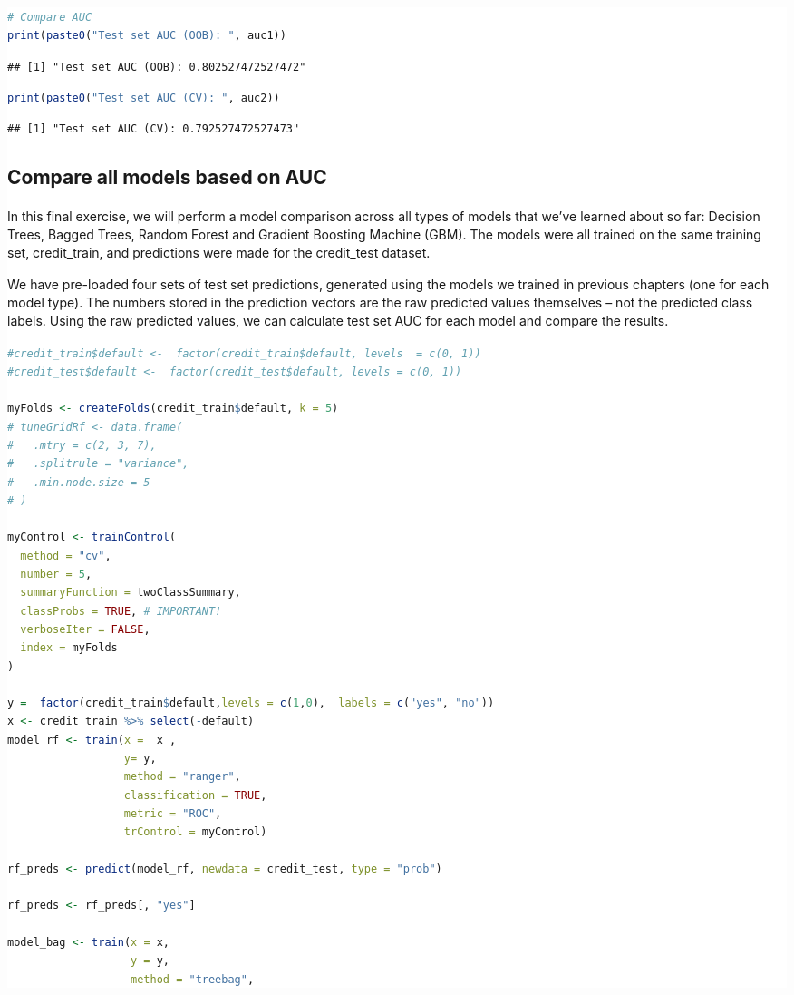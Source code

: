 ``` r
# Compare AUC 
print(paste0("Test set AUC (OOB): ", auc1))                         
```

    ## [1] "Test set AUC (OOB): 0.802527472527472"

``` r
print(paste0("Test set AUC (CV): ", auc2))
```

    ## [1] "Test set AUC (CV): 0.792527472527473"

## Compare all models based on AUC

In this final exercise, we will perform a model comparison across all
types of models that we’ve learned about so far: Decision Trees, Bagged
Trees, Random Forest and Gradient Boosting Machine (GBM). The models
were all trained on the same training set, credit\_train, and
predictions were made for the credit\_test dataset.

We have pre-loaded four sets of test set predictions, generated using
the models we trained in previous chapters (one for each model type).
The numbers stored in the prediction vectors are the raw predicted
values themselves – not the predicted class labels. Using the raw
predicted values, we can calculate test set AUC for each model and
compare the results.

``` r
#credit_train$default <-  factor(credit_train$default, levels  = c(0, 1))
#credit_test$default <-  factor(credit_test$default, levels = c(0, 1))

myFolds <- createFolds(credit_train$default, k = 5)
# tuneGridRf <- data.frame(
#   .mtry = c(2, 3, 7),
#   .splitrule = "variance",
#   .min.node.size = 5
# )

myControl <- trainControl(
  method = "cv",
  number = 5,
  summaryFunction = twoClassSummary,
  classProbs = TRUE, # IMPORTANT!
  verboseIter = FALSE,
  index = myFolds
)

y =  factor(credit_train$default,levels = c(1,0),  labels = c("yes", "no"))
x <- credit_train %>% select(-default)
model_rf <- train(x =  x ,
                  y= y,
                  method = "ranger",
                  classification = TRUE,
                  metric = "ROC",
                  trControl = myControl)
 
rf_preds <- predict(model_rf, newdata = credit_test, type = "prob")

rf_preds <- rf_preds[, "yes"]

model_bag <- train(x = x, 
                   y = y,
                   method = "treebag",
```